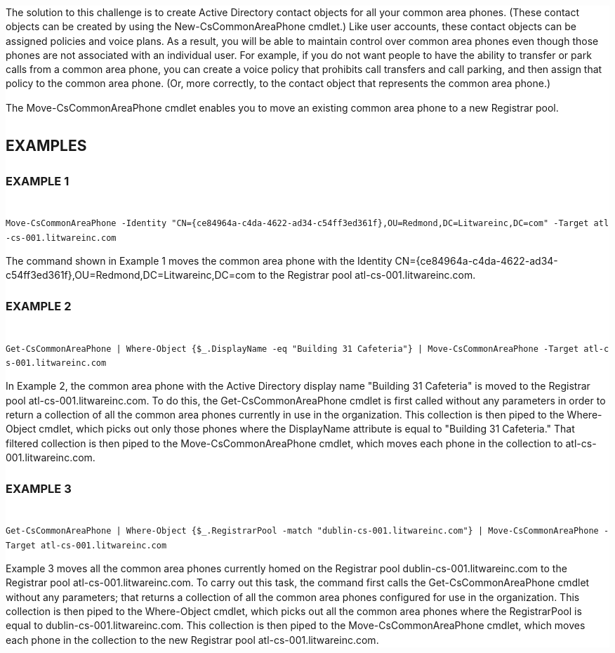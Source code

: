 The solution to this challenge is to create Active Directory contact objects for all your common area phones.
(These contact objects can be created by using the New-CsCommonAreaPhone cmdlet.) Like user accounts, these contact objects can be assigned policies and voice plans.
As a result, you will be able to maintain control over common area phones even though those phones are not associated with an individual user.
For example, if you do not want people to have the ability to transfer or park calls from a common area phone, you can create a voice policy that prohibits call transfers and call parking, and then assign that policy to the common area phone.
(Or, more correctly, to the contact object that represents the common area phone.)

The Move-CsCommonAreaPhone cmdlet enables you to move an existing common area phone to a new Registrar pool.


## EXAMPLES

### EXAMPLE 1
```

Move-CsCommonAreaPhone -Identity "CN={ce84964a-c4da-4622-ad34-c54ff3ed361f},OU=Redmond,DC=Litwareinc,DC=com" -Target atl-cs-001.litwareinc.com
```

The command shown in Example 1 moves the common area phone with the Identity CN={ce84964a-c4da-4622-ad34-c54ff3ed361f},OU=Redmond,DC=Litwareinc,DC=com to the Registrar pool atl-cs-001.litwareinc.com.

### EXAMPLE 2
```

Get-CsCommonAreaPhone | Where-Object {$_.DisplayName -eq "Building 31 Cafeteria"} | Move-CsCommonAreaPhone -Target atl-cs-001.litwareinc.com
```

In Example 2, the common area phone with the Active Directory display name "Building 31 Cafeteria" is moved to the Registrar pool atl-cs-001.litwareinc.com.
To do this, the Get-CsCommonAreaPhone cmdlet is first called without any parameters in order to return a collection of all the common area phones currently in use in the organization.
This collection is then piped to the Where-Object cmdlet, which picks out only those phones where the DisplayName attribute is equal to "Building 31 Cafeteria." That filtered collection is then piped to the Move-CsCommonAreaPhone cmdlet, which moves each phone in the collection to atl-cs-001.litwareinc.com.


### EXAMPLE 3
```

Get-CsCommonAreaPhone | Where-Object {$_.RegistrarPool -match "dublin-cs-001.litwareinc.com"} | Move-CsCommonAreaPhone -Target atl-cs-001.litwareinc.com
```

Example 3 moves all the common area phones currently homed on the Registrar pool dublin-cs-001.litwareinc.com to the Registrar pool atl-cs-001.litwareinc.com.
To carry out this task, the command first calls the Get-CsCommonAreaPhone cmdlet without any parameters; that returns a collection of all the common area phones configured for use in the organization.
This collection is then piped to the Where-Object cmdlet, which picks out all the common area phones where the RegistrarPool is equal to dublin-cs-001.litwareinc.com.
This collection is then piped to the Move-CsCommonAreaPhone cmdlet, which moves each phone in the collection to the new Registrar pool atl-cs-001.litwareinc.com.
